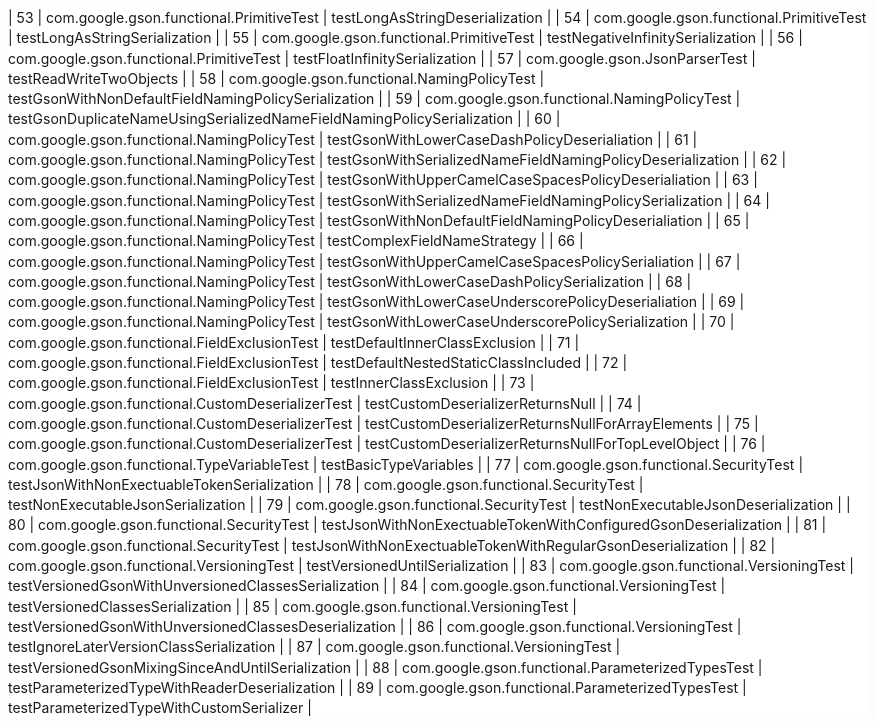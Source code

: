 | 53 | com.google.gson.functional.PrimitiveTest | testLongAsStringDeserialization |
| 54 | com.google.gson.functional.PrimitiveTest | testLongAsStringSerialization |
| 55 | com.google.gson.functional.PrimitiveTest | testNegativeInfinitySerialization |
| 56 | com.google.gson.functional.PrimitiveTest | testFloatInfinitySerialization |
| 57 | com.google.gson.JsonParserTest | testReadWriteTwoObjects |
| 58 | com.google.gson.functional.NamingPolicyTest | testGsonWithNonDefaultFieldNamingPolicySerialization |
| 59 | com.google.gson.functional.NamingPolicyTest | testGsonDuplicateNameUsingSerializedNameFieldNamingPolicySerialization |
| 60 | com.google.gson.functional.NamingPolicyTest | testGsonWithLowerCaseDashPolicyDeserialiation |
| 61 | com.google.gson.functional.NamingPolicyTest | testGsonWithSerializedNameFieldNamingPolicyDeserialization |
| 62 | com.google.gson.functional.NamingPolicyTest | testGsonWithUpperCamelCaseSpacesPolicyDeserialiation |
| 63 | com.google.gson.functional.NamingPolicyTest | testGsonWithSerializedNameFieldNamingPolicySerialization |
| 64 | com.google.gson.functional.NamingPolicyTest | testGsonWithNonDefaultFieldNamingPolicyDeserialiation |
| 65 | com.google.gson.functional.NamingPolicyTest | testComplexFieldNameStrategy |
| 66 | com.google.gson.functional.NamingPolicyTest | testGsonWithUpperCamelCaseSpacesPolicySerialiation |
| 67 | com.google.gson.functional.NamingPolicyTest | testGsonWithLowerCaseDashPolicySerialization |
| 68 | com.google.gson.functional.NamingPolicyTest | testGsonWithLowerCaseUnderscorePolicyDeserialiation |
| 69 | com.google.gson.functional.NamingPolicyTest | testGsonWithLowerCaseUnderscorePolicySerialization |
| 70 | com.google.gson.functional.FieldExclusionTest | testDefaultInnerClassExclusion |
| 71 | com.google.gson.functional.FieldExclusionTest | testDefaultNestedStaticClassIncluded |
| 72 | com.google.gson.functional.FieldExclusionTest | testInnerClassExclusion |
| 73 | com.google.gson.functional.CustomDeserializerTest | testCustomDeserializerReturnsNull |
| 74 | com.google.gson.functional.CustomDeserializerTest | testCustomDeserializerReturnsNullForArrayElements |
| 75 | com.google.gson.functional.CustomDeserializerTest | testCustomDeserializerReturnsNullForTopLevelObject |
| 76 | com.google.gson.functional.TypeVariableTest | testBasicTypeVariables |
| 77 | com.google.gson.functional.SecurityTest | testJsonWithNonExectuableTokenSerialization |
| 78 | com.google.gson.functional.SecurityTest | testNonExecutableJsonSerialization |
| 79 | com.google.gson.functional.SecurityTest | testNonExecutableJsonDeserialization |
| 80 | com.google.gson.functional.SecurityTest | testJsonWithNonExectuableTokenWithConfiguredGsonDeserialization |
| 81 | com.google.gson.functional.SecurityTest | testJsonWithNonExectuableTokenWithRegularGsonDeserialization |
| 82 | com.google.gson.functional.VersioningTest | testVersionedUntilSerialization |
| 83 | com.google.gson.functional.VersioningTest | testVersionedGsonWithUnversionedClassesSerialization |
| 84 | com.google.gson.functional.VersioningTest | testVersionedClassesSerialization |
| 85 | com.google.gson.functional.VersioningTest | testVersionedGsonWithUnversionedClassesDeserialization |
| 86 | com.google.gson.functional.VersioningTest | testIgnoreLaterVersionClassSerialization |
| 87 | com.google.gson.functional.VersioningTest | testVersionedGsonMixingSinceAndUntilSerialization |
| 88 | com.google.gson.functional.ParameterizedTypesTest | testParameterizedTypeWithReaderDeserialization |
| 89 | com.google.gson.functional.ParameterizedTypesTest | testParameterizedTypeWithCustomSerializer |